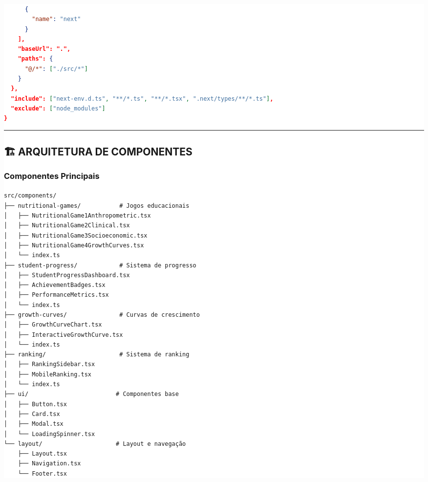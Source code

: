 ```json
      {
        "name": "next"
      }
    ],
    "baseUrl": ".",
    "paths": {
      "@/*": ["./src/*"]
    }
  },
  "include": ["next-env.d.ts", "**/*.ts", "**/*.tsx", ".next/types/**/*.ts"],
  "exclude": ["node_modules"]
}
```

---

## 🏗️ **ARQUITETURA DE COMPONENTES**

### **Componentes Principais**
```
src/components/
├── nutritional-games/           # Jogos educacionais
│   ├── NutritionalGame1Anthropometric.tsx
│   ├── NutritionalGame2Clinical.tsx
│   ├── NutritionalGame3Socioeconomic.tsx
│   ├── NutritionalGame4GrowthCurves.tsx
│   └── index.ts
├── student-progress/            # Sistema de progresso
│   ├── StudentProgressDashboard.tsx
│   ├── AchievementBadges.tsx
│   ├── PerformanceMetrics.tsx
│   └── index.ts
├── growth-curves/               # Curvas de crescimento
│   ├── GrowthCurveChart.tsx
│   ├── InteractiveGrowthCurve.tsx
│   └── index.ts
├── ranking/                     # Sistema de ranking
│   ├── RankingSidebar.tsx
│   ├── MobileRanking.tsx
│   └── index.ts
├── ui/                         # Componentes base
│   ├── Button.tsx
│   ├── Card.tsx
│   ├── Modal.tsx
│   └── LoadingSpinner.tsx
└── layout/                     # Layout e navegação
    ├── Layout.tsx
    ├── Navigation.tsx
    └── Footer.tsx
```
